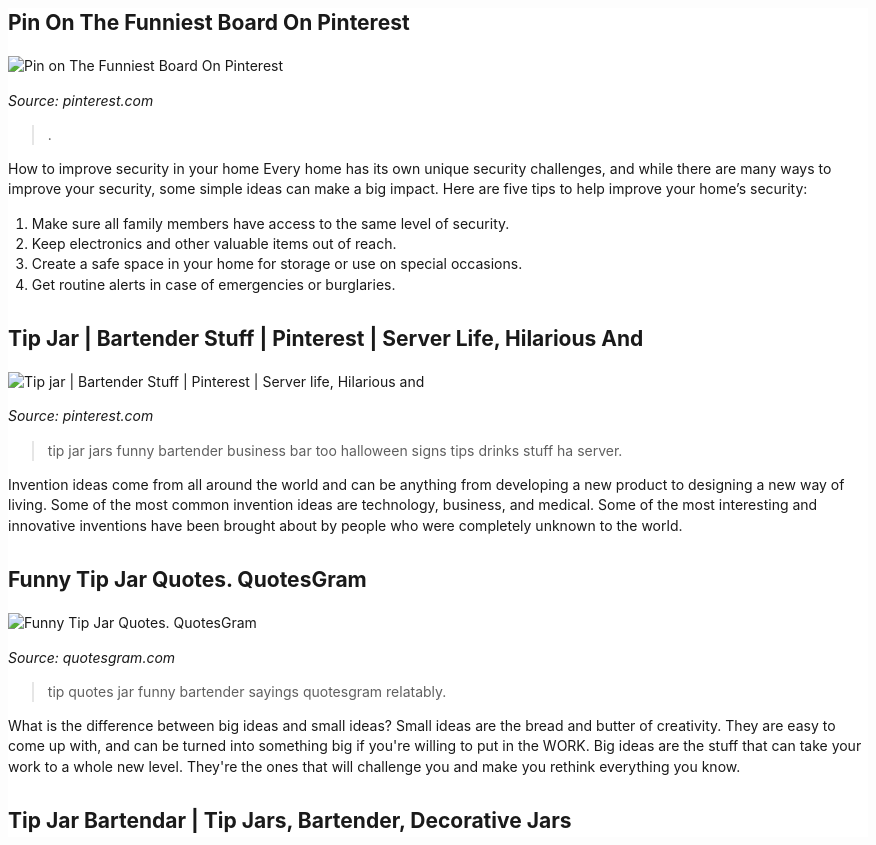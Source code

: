     
## Pin On The Funniest Board On Pinterest

<img loading=lazy src="https://i.pinimg.com/originals/8d/92/98/8d9298aaa457e83232b794560a8b1ba1.jpg" onerror="this.onerror=null;this.src='https://tse1.mm.bing.net/th?id=OIP.TlLBNitJCo9qRiCgAJ2IQgHaJ3&amp;pid=15.1';" alt="Pin on The Funniest Board On Pinterest">

_Source: pinterest.com_

>. 

	

How to improve security in your home
Every home has its own unique security challenges, and while there are many ways to improve your security, some simple ideas can make a big impact. Here are five tips to help improve your home’s security:
1. Make sure all family members have access to the same level of security.
2. Keep electronics and other valuable items out of reach.
3. Create a safe space in your home for storage or use on special occasions.
4. Get routine alerts in case of emergencies or burglaries.

    
## Tip Jar | Bartender Stuff | Pinterest | Server Life, Hilarious And

<img loading=lazy src="https://s-media-cache-ak0.pinimg.com/originals/c8/3b/ea/c83bea8996109bfab05a588ff16e0542.jpg" onerror="this.onerror=null;this.src='https://tse1.mm.bing.net/th?id=OIP.6S8sUG4tskge8c9IrtBA_wAAAA&amp;pid=15.1';" alt="Tip jar | Bartender Stuff | Pinterest | Server life, Hilarious and">

_Source: pinterest.com_

>tip jar jars funny bartender business bar too halloween signs tips drinks stuff ha server. 

	

Invention ideas come from all around the world and can be anything from developing a new product to designing a new way of living. Some of the most common invention ideas are technology, business, and medical. Some of the most interesting and innovative inventions have been brought about by people who were completely unknown to the world.

    
## Funny Tip Jar Quotes. QuotesGram

<img loading=lazy src="https://cdn.quotesgram.com/img/34/93/713580732-SmartBartenderTipJar-10500.jpg" onerror="this.onerror=null;this.src='https://tse1.mm.bing.net/th?id=OIP.owf79cLzSHLV64PBnMIhrQHaKV&amp;pid=15.1';" alt="Funny Tip Jar Quotes. QuotesGram">

_Source: quotesgram.com_

>tip quotes jar funny bartender sayings quotesgram relatably. 

	

What is the difference between big ideas and small ideas?
Small ideas are the bread and butter of creativity. They are easy to come up with, and can be turned into something big if you're willing to put in the WORK. Big ideas are the stuff that can take your work to a whole new level. They're the ones that will challenge you and make you rethink everything you know.

    
## Tip Jar Bartendar | Tip Jars, Bartender, Decorative Jars
